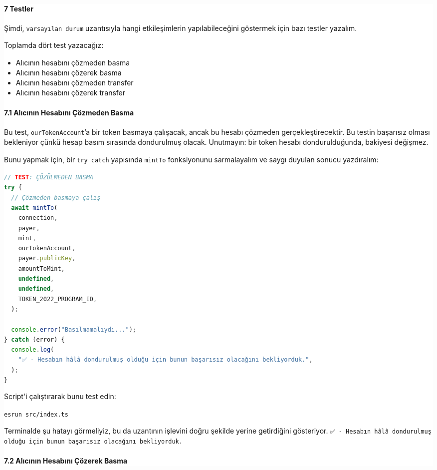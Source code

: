 #### 7 Testler

Şimdi, `varsayılan durum` uzantısıyla hangi etkileşimlerin yapılabileceğini göstermek için bazı testler yazalım.

Toplamda dört test yazacağız:

- Alıcının hesabını çözmeden basma
- Alıcının hesabını çözerek basma
- Alıcının hesabını çözmeden transfer
- Alıcının hesabını çözerek transfer

#### 7.1 Alıcının Hesabını Çözmeden Basma

Bu test, `ourTokenAccount`’a bir token basmaya çalışacak, ancak bu hesabı çözmeden gerçekleştirecektir. Bu testin başarısız olması bekleniyor çünkü hesap basım sırasında dondurulmuş olacak. Unutmayın: bir token hesabı dondurulduğunda, bakiyesi değişmez.

Bunu yapmak için, bir `try catch` yapısında `mintTo` fonksiyonunu sarmalayalım ve saygı duyulan sonucu yazdıralım:

```typescript
// TEST: ÇÖZÜLMEDEN BASMA
try {
  // Çözmeden basmaya çalış
  await mintTo(
    connection,
    payer,
    mint,
    ourTokenAccount,
    payer.publicKey,
    amountToMint,
    undefined,
    undefined,
    TOKEN_2022_PROGRAM_ID,
  );

  console.error("Basılmamalıydı...");
} catch (error) {
  console.log(
    "✅ - Hesabın hâlâ dondurulmuş olduğu için bunun başarısız olacağını bekliyorduk.",
  );
}
```

Script'i çalıştırarak bunu test edin:

```bash
esrun src/index.ts
```

Terminalde şu hatayı görmeliyiz, bu da uzantının işlevini doğru şekilde yerine getirdiğini gösteriyor.
`✅ - Hesabın hâlâ dondurulmuş olduğu için bunun başarısız olacağını bekliyorduk.`

#### 7.2 Alıcının Hesabını Çözerek Basma
